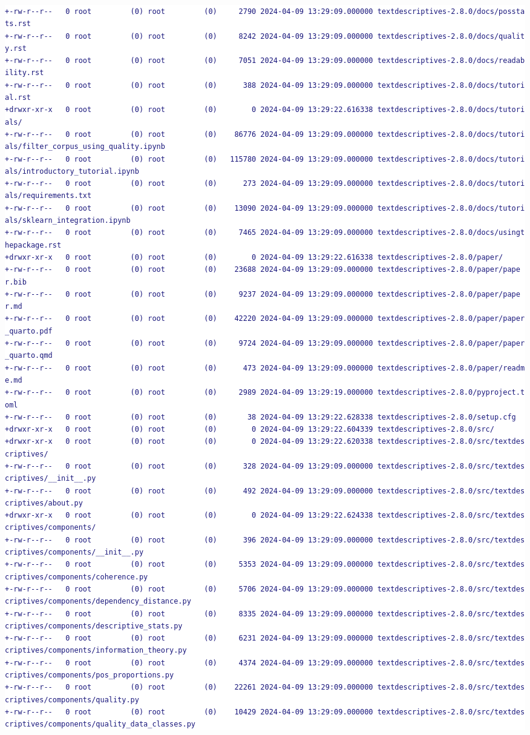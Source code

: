 ```diff
+-rw-r--r--   0 root         (0) root         (0)     2790 2024-04-09 13:29:09.000000 textdescriptives-2.8.0/docs/posstats.rst
+-rw-r--r--   0 root         (0) root         (0)     8242 2024-04-09 13:29:09.000000 textdescriptives-2.8.0/docs/quality.rst
+-rw-r--r--   0 root         (0) root         (0)     7051 2024-04-09 13:29:09.000000 textdescriptives-2.8.0/docs/readability.rst
+-rw-r--r--   0 root         (0) root         (0)      388 2024-04-09 13:29:09.000000 textdescriptives-2.8.0/docs/tutorial.rst
+drwxr-xr-x   0 root         (0) root         (0)        0 2024-04-09 13:29:22.616338 textdescriptives-2.8.0/docs/tutorials/
+-rw-r--r--   0 root         (0) root         (0)    86776 2024-04-09 13:29:09.000000 textdescriptives-2.8.0/docs/tutorials/filter_corpus_using_quality.ipynb
+-rw-r--r--   0 root         (0) root         (0)   115780 2024-04-09 13:29:09.000000 textdescriptives-2.8.0/docs/tutorials/introductory_tutorial.ipynb
+-rw-r--r--   0 root         (0) root         (0)      273 2024-04-09 13:29:09.000000 textdescriptives-2.8.0/docs/tutorials/requirements.txt
+-rw-r--r--   0 root         (0) root         (0)    13090 2024-04-09 13:29:09.000000 textdescriptives-2.8.0/docs/tutorials/sklearn_integration.ipynb
+-rw-r--r--   0 root         (0) root         (0)     7465 2024-04-09 13:29:09.000000 textdescriptives-2.8.0/docs/usingthepackage.rst
+drwxr-xr-x   0 root         (0) root         (0)        0 2024-04-09 13:29:22.616338 textdescriptives-2.8.0/paper/
+-rw-r--r--   0 root         (0) root         (0)    23688 2024-04-09 13:29:09.000000 textdescriptives-2.8.0/paper/paper.bib
+-rw-r--r--   0 root         (0) root         (0)     9237 2024-04-09 13:29:09.000000 textdescriptives-2.8.0/paper/paper.md
+-rw-r--r--   0 root         (0) root         (0)    42220 2024-04-09 13:29:09.000000 textdescriptives-2.8.0/paper/paper_quarto.pdf
+-rw-r--r--   0 root         (0) root         (0)     9724 2024-04-09 13:29:09.000000 textdescriptives-2.8.0/paper/paper_quarto.qmd
+-rw-r--r--   0 root         (0) root         (0)      473 2024-04-09 13:29:09.000000 textdescriptives-2.8.0/paper/readme.md
+-rw-r--r--   0 root         (0) root         (0)     2989 2024-04-09 13:29:19.000000 textdescriptives-2.8.0/pyproject.toml
+-rw-r--r--   0 root         (0) root         (0)       38 2024-04-09 13:29:22.628338 textdescriptives-2.8.0/setup.cfg
+drwxr-xr-x   0 root         (0) root         (0)        0 2024-04-09 13:29:22.604339 textdescriptives-2.8.0/src/
+drwxr-xr-x   0 root         (0) root         (0)        0 2024-04-09 13:29:22.620338 textdescriptives-2.8.0/src/textdescriptives/
+-rw-r--r--   0 root         (0) root         (0)      328 2024-04-09 13:29:09.000000 textdescriptives-2.8.0/src/textdescriptives/__init__.py
+-rw-r--r--   0 root         (0) root         (0)      492 2024-04-09 13:29:09.000000 textdescriptives-2.8.0/src/textdescriptives/about.py
+drwxr-xr-x   0 root         (0) root         (0)        0 2024-04-09 13:29:22.624338 textdescriptives-2.8.0/src/textdescriptives/components/
+-rw-r--r--   0 root         (0) root         (0)      396 2024-04-09 13:29:09.000000 textdescriptives-2.8.0/src/textdescriptives/components/__init__.py
+-rw-r--r--   0 root         (0) root         (0)     5353 2024-04-09 13:29:09.000000 textdescriptives-2.8.0/src/textdescriptives/components/coherence.py
+-rw-r--r--   0 root         (0) root         (0)     5706 2024-04-09 13:29:09.000000 textdescriptives-2.8.0/src/textdescriptives/components/dependency_distance.py
+-rw-r--r--   0 root         (0) root         (0)     8335 2024-04-09 13:29:09.000000 textdescriptives-2.8.0/src/textdescriptives/components/descriptive_stats.py
+-rw-r--r--   0 root         (0) root         (0)     6231 2024-04-09 13:29:09.000000 textdescriptives-2.8.0/src/textdescriptives/components/information_theory.py
+-rw-r--r--   0 root         (0) root         (0)     4374 2024-04-09 13:29:09.000000 textdescriptives-2.8.0/src/textdescriptives/components/pos_proportions.py
+-rw-r--r--   0 root         (0) root         (0)    22261 2024-04-09 13:29:09.000000 textdescriptives-2.8.0/src/textdescriptives/components/quality.py
+-rw-r--r--   0 root         (0) root         (0)    10429 2024-04-09 13:29:09.000000 textdescriptives-2.8.0/src/textdescriptives/components/quality_data_classes.py
```
